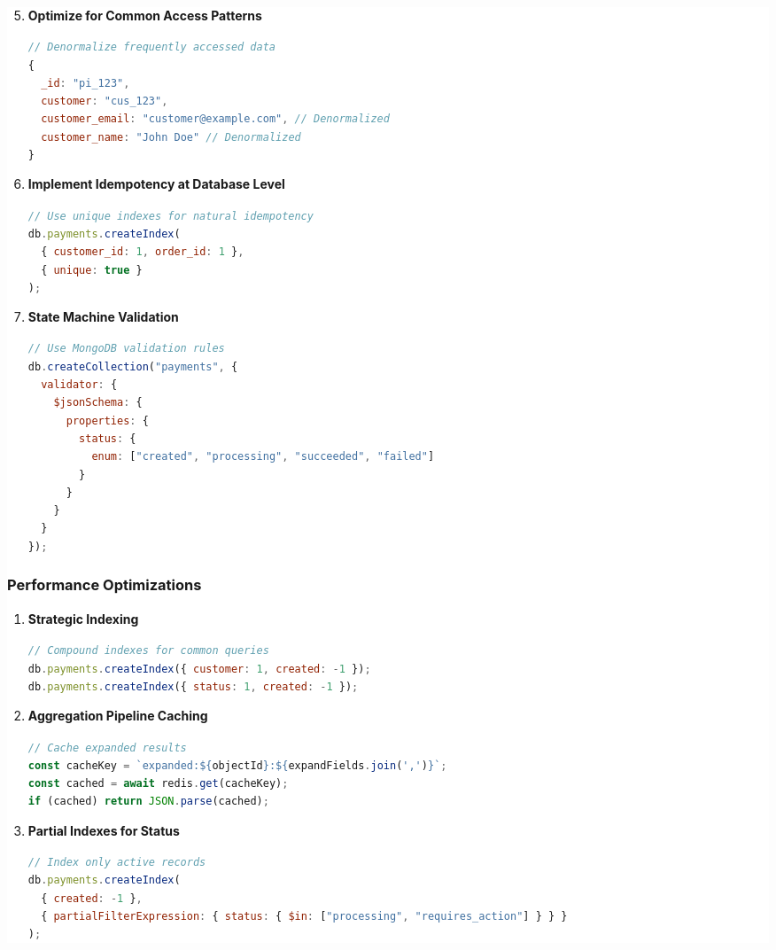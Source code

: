 5. **Optimize for Common Access Patterns**
   ```javascript
   // Denormalize frequently accessed data
   {
     _id: "pi_123",
     customer: "cus_123",
     customer_email: "customer@example.com", // Denormalized
     customer_name: "John Doe" // Denormalized
   }
   ```

6. **Implement Idempotency at Database Level**
   ```javascript
   // Use unique indexes for natural idempotency
   db.payments.createIndex(
     { customer_id: 1, order_id: 1 },
     { unique: true }
   );
   ```

7. **State Machine Validation**
   ```javascript
   // Use MongoDB validation rules
   db.createCollection("payments", {
     validator: {
       $jsonSchema: {
         properties: {
           status: {
             enum: ["created", "processing", "succeeded", "failed"]
           }
         }
       }
     }
   });
   ```

### Performance Optimizations

1. **Strategic Indexing**
   ```javascript
   // Compound indexes for common queries
   db.payments.createIndex({ customer: 1, created: -1 });
   db.payments.createIndex({ status: 1, created: -1 });
   ```

2. **Aggregation Pipeline Caching**
   ```javascript
   // Cache expanded results
   const cacheKey = `expanded:${objectId}:${expandFields.join(',')}`;
   const cached = await redis.get(cacheKey);
   if (cached) return JSON.parse(cached);
   ```

3. **Partial Indexes for Status**
   ```javascript
   // Index only active records
   db.payments.createIndex(
     { created: -1 },
     { partialFilterExpression: { status: { $in: ["processing", "requires_action"] } } }
   );
   ```

